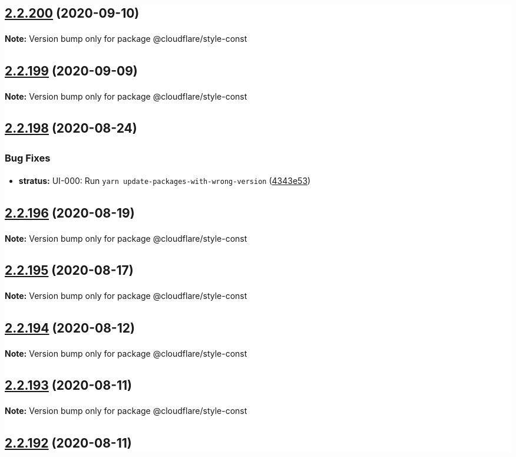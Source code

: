 ## [2.2.200](http://stash.cfops.it:7999/fe/stratus/compare/@cloudflare/style-const@2.2.199...@cloudflare/style-const@2.2.200) (2020-09-10)

**Note:** Version bump only for package @cloudflare/style-const

## [2.2.199](http://stash.cfops.it:7999/fe/stratus/compare/@cloudflare/style-const@2.2.198...@cloudflare/style-const@2.2.199) (2020-09-09)

**Note:** Version bump only for package @cloudflare/style-const

## [2.2.198](http://stash.cfops.it:7999/fe/stratus/compare/@cloudflare/style-const@2.2.196...@cloudflare/style-const@2.2.198) (2020-08-24)

### Bug Fixes

- **stratus:** UI-000: Run `yarn update-packages-with-wrong-version` ([4343e53](http://stash.cfops.it:7999/fe/stratus/commits/4343e53))

## [2.2.196](http://stash.cfops.it:7999/fe/stratus/compare/@cloudflare/style-const@2.2.195...@cloudflare/style-const@2.2.196) (2020-08-19)

**Note:** Version bump only for package @cloudflare/style-const

## [2.2.195](http://stash.cfops.it:7999/fe/stratus/compare/@cloudflare/style-const@2.2.194...@cloudflare/style-const@2.2.195) (2020-08-17)

**Note:** Version bump only for package @cloudflare/style-const

## [2.2.194](http://stash.cfops.it:7999/fe/stratus/compare/@cloudflare/style-const@2.2.193...@cloudflare/style-const@2.2.194) (2020-08-12)

**Note:** Version bump only for package @cloudflare/style-const

## [2.2.193](http://stash.cfops.it:7999/fe/stratus/compare/@cloudflare/style-const@2.2.192...@cloudflare/style-const@2.2.193) (2020-08-11)

**Note:** Version bump only for package @cloudflare/style-const

## [2.2.192](http://stash.cfops.it:7999/fe/stratus/compare/@cloudflare/style-const@2.2.190...@cloudflare/style-const@2.2.192) (2020-08-11)
